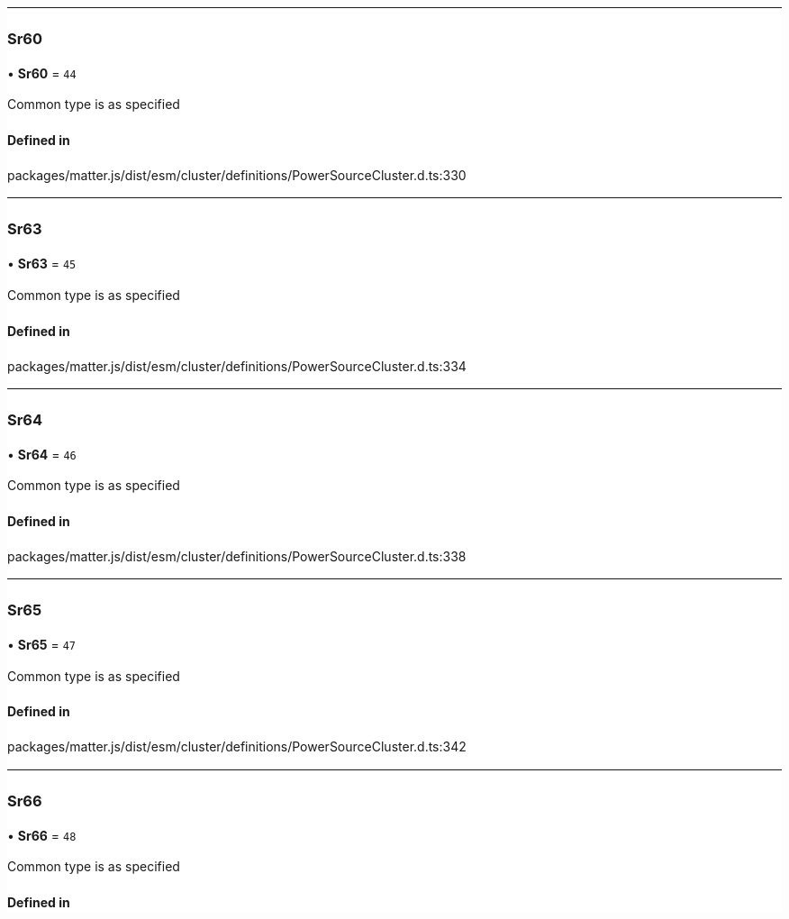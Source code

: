 ___

### Sr60

• **Sr60** = ``44``

Common type is as specified

#### Defined in

packages/matter.js/dist/esm/cluster/definitions/PowerSourceCluster.d.ts:330

___

### Sr63

• **Sr63** = ``45``

Common type is as specified

#### Defined in

packages/matter.js/dist/esm/cluster/definitions/PowerSourceCluster.d.ts:334

___

### Sr64

• **Sr64** = ``46``

Common type is as specified

#### Defined in

packages/matter.js/dist/esm/cluster/definitions/PowerSourceCluster.d.ts:338

___

### Sr65

• **Sr65** = ``47``

Common type is as specified

#### Defined in

packages/matter.js/dist/esm/cluster/definitions/PowerSourceCluster.d.ts:342

___

### Sr66

• **Sr66** = ``48``

Common type is as specified

#### Defined in
